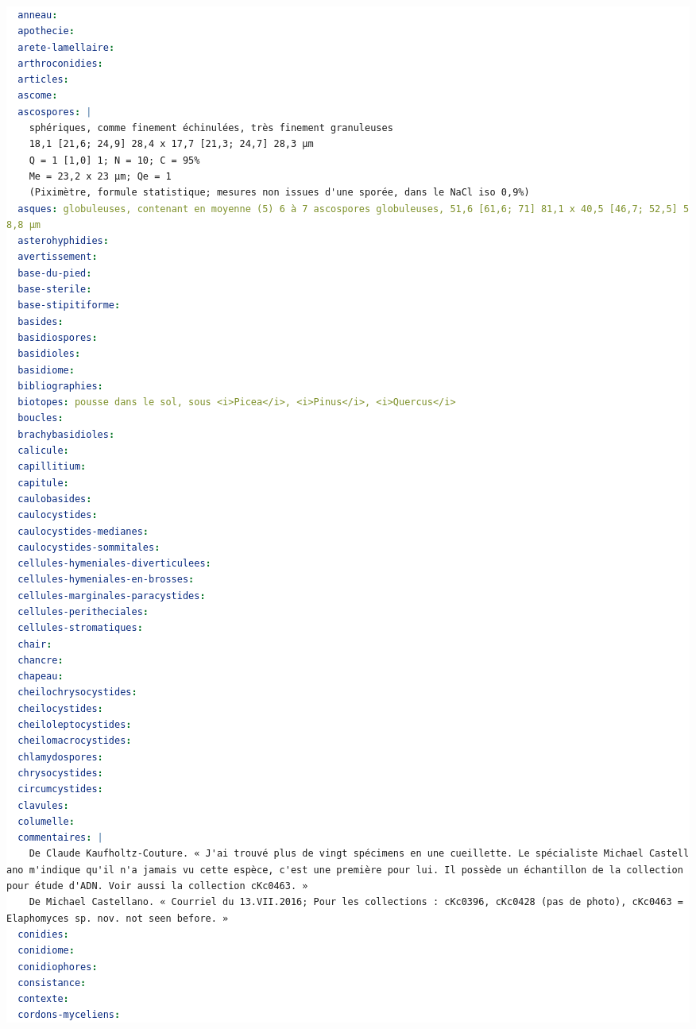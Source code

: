 ```yaml
  anneau: 
  apothecie: 
  arete-lamellaire: 
  arthroconidies: 
  articles: 
  ascome: 
  ascospores: |
    sphériques, comme finement échinulées, très finement granuleuses
    18,1 [21,6; 24,9] 28,4 x 17,7 [21,3; 24,7] 28,3 µm
    Q = 1 [1,0] 1; N = 10; C = 95%
    Me = 23,2 x 23 µm; Qe = 1
    (Piximètre, formule statistique; mesures non issues d'une sporée, dans le NaCl iso 0,9%)
  asques: globuleuses, contenant en moyenne (5) 6 à 7 ascospores globuleuses, 51,6 [61,6; 71] 81,1 x 40,5 [46,7; 52,5] 58,8 µm
  asterohyphidies: 
  avertissement: 
  base-du-pied: 
  base-sterile: 
  base-stipitiforme: 
  basides: 
  basidiospores: 
  basidioles: 
  basidiome: 
  bibliographies: 
  biotopes: pousse dans le sol, sous <i>Picea</i>, <i>Pinus</i>, <i>Quercus</i>
  boucles: 
  brachybasidioles: 
  calicule: 
  capillitium: 
  capitule: 
  caulobasides: 
  caulocystides: 
  caulocystides-medianes: 
  caulocystides-sommitales: 
  cellules-hymeniales-diverticulees: 
  cellules-hymeniales-en-brosses: 
  cellules-marginales-paracystides: 
  cellules-peritheciales: 
  cellules-stromatiques: 
  chair: 
  chancre: 
  chapeau: 
  cheilochrysocystides:
  cheilocystides: 
  cheiloleptocystides: 
  cheilomacrocystides: 
  chlamydospores: 
  chrysocystides: 
  circumcystides: 
  clavules: 
  columelle: 
  commentaires: |
    De Claude Kaufholtz-Couture. « J'ai trouvé plus de vingt spécimens en une cueillette. Le spécialiste Michael Castellano m'indique qu'il n'a jamais vu cette espèce, c'est une première pour lui. Il possède un échantillon de la collection pour étude d'ADN. Voir aussi la collection cKc0463. »
    De Michael Castellano. « Courriel du 13.VII.2016; Pour les collections : cKc0396, cKc0428 (pas de photo), cKc0463 = Elaphomyces sp. nov. not seen before. »
  conidies: 
  conidiome: 
  conidiophores: 
  consistance: 
  contexte: 
  cordons-myceliens: 
```